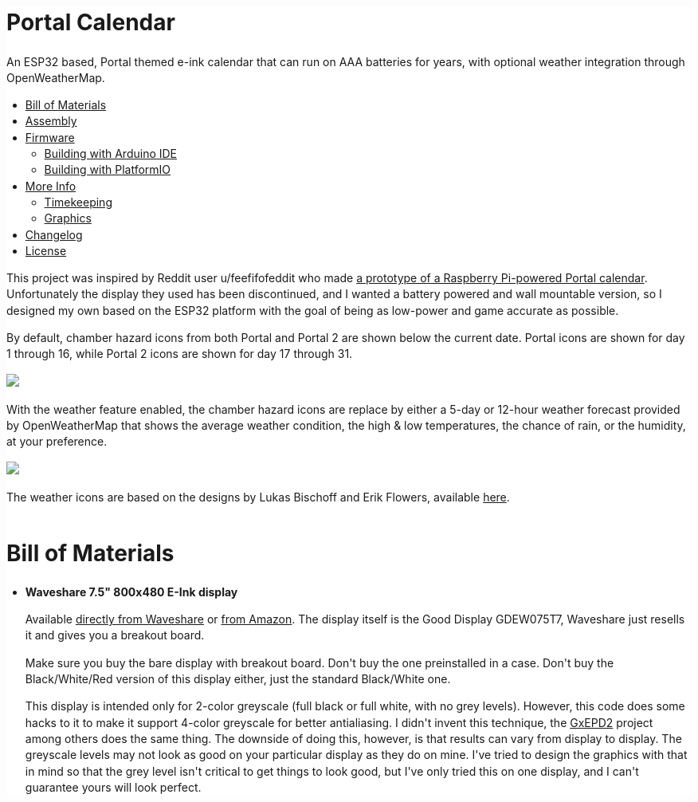 # Portal Calendar

An ESP32 based, Portal themed e-ink calendar that can run on AAA batteries for years, with optional weather integration through OpenWeatherMap.

- [Bill of Materials](#bill-of-materials)
- [Assembly](#assembly)
- [Firmware](#firmware)
  - [Building with Arduino IDE](#building-with-arduino-ide)
  - [Building with PlatformIO](#building-with-platformio)
- [More Info](#more-info)
  - [Timekeeping](#timekeeping)
  - [Graphics](#graphics)
- [Changelog](#changelog)
- [License](#license)

This project was inspired by Reddit user u/feefifofeddit who made [a prototype of a Raspberry Pi-powered Portal calendar](https://www.reddit.com/r/RASPBERRY_PI_PROJECTS/comments/qujt3i/wip_portal_desktop_calendar/). Unfortunately the display they used has been discontinued, and I wanted a battery powered and wall mountable version, so I designed my own based on the ESP32 platform with the goal of being as low-power and game accurate as possible.

By default, chamber hazard icons from both Portal and Portal 2 are shown below the current date. Portal icons are shown for day 1 through 16, while Portal 2 icons are shown for day 17 through 31.

![](images/1.jpg)

With the weather feature enabled, the chamber hazard icons are replace by either a 5-day or 12-hour weather forecast provided by OpenWeatherMap that shows the average weather condition, the high & low temperatures, the chance of rain, or the humidity, at your preference.

![](images/2.jpg)

The weather icons are based on the designs by Lukas Bischoff and Erik Flowers, available [here](https://github.com/erikflowers/weather-icons/).

# Bill of Materials

- **Waveshare 7.5" 800x480 E-Ink display**
  
    Available [directly from Waveshare](https://www.waveshare.com/product/displays/e-paper/epaper-1/7.5inch-e-paper-hat.htm) or [from Amazon](https://www.amazon.com/gp/product/B075R4QY3L). The display itself is the Good Display GDEW075T7, Waveshare just resells it and gives you a breakout board.

    Make sure you buy the bare display with breakout board. Don't buy the one preinstalled in a case. Don't buy the Black/White/Red version of this display either, just the standard Black/White one.

    This display is intended only for 2-color greyscale (full black or full white, with no grey levels). However, this code does some hacks to it to make it support 4-color greyscale for better antialiasing. I didn't invent this technique, the [GxEPD2](https://github.com/ZinggJM/GxEPD2_4G) project among others does the same thing. The downside of doing this, however, is that results can vary from display to display. The greyscale levels may not look as good on your particular display as they do on mine. I've tried to design the graphics with that in mind so that the grey level isn't critical to get things to look good, but I've only tried this on one display, and I can't guarantee yours will look perfect.
